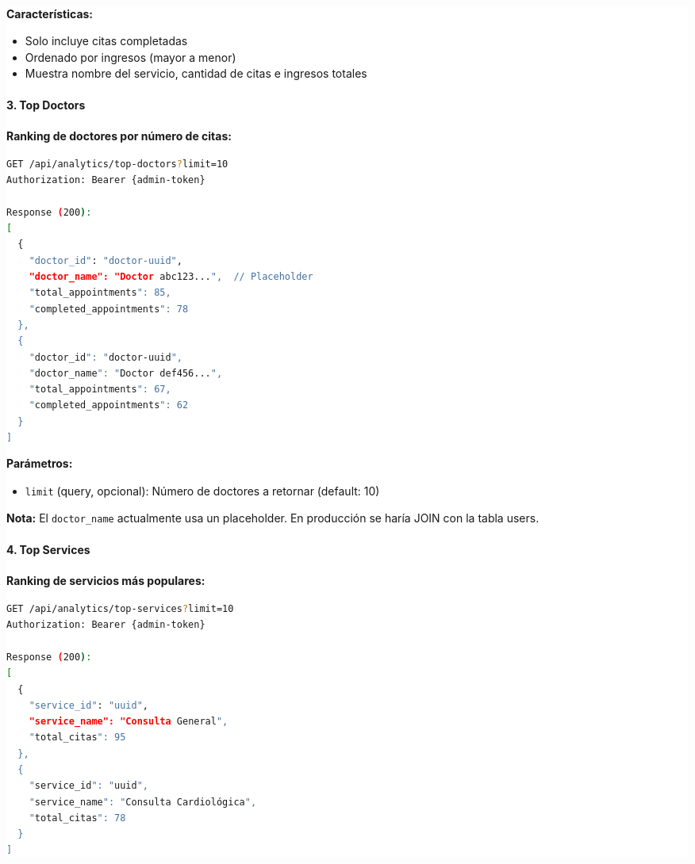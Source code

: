 **Características:**
- Solo incluye citas completadas
- Ordenado por ingresos (mayor a menor)
- Muestra nombre del servicio, cantidad de citas e ingresos totales

#### 3. Top Doctors

**Ranking de doctores por número de citas:**

```bash
GET /api/analytics/top-doctors?limit=10
Authorization: Bearer {admin-token}

Response (200):
[
  {
    "doctor_id": "doctor-uuid",
    "doctor_name": "Doctor abc123...",  // Placeholder
    "total_appointments": 85,
    "completed_appointments": 78
  },
  {
    "doctor_id": "doctor-uuid",
    "doctor_name": "Doctor def456...",
    "total_appointments": 67,
    "completed_appointments": 62
  }
]
```

**Parámetros:**
- `limit` (query, opcional): Número de doctores a retornar (default: 10)

**Nota:** El `doctor_name` actualmente usa un placeholder. En producción se haría JOIN con la tabla users.

#### 4. Top Services

**Ranking de servicios más populares:**

```bash
GET /api/analytics/top-services?limit=10
Authorization: Bearer {admin-token}

Response (200):
[
  {
    "service_id": "uuid",
    "service_name": "Consulta General",
    "total_citas": 95
  },
  {
    "service_id": "uuid",
    "service_name": "Consulta Cardiológica",
    "total_citas": 78
  }
]
```

